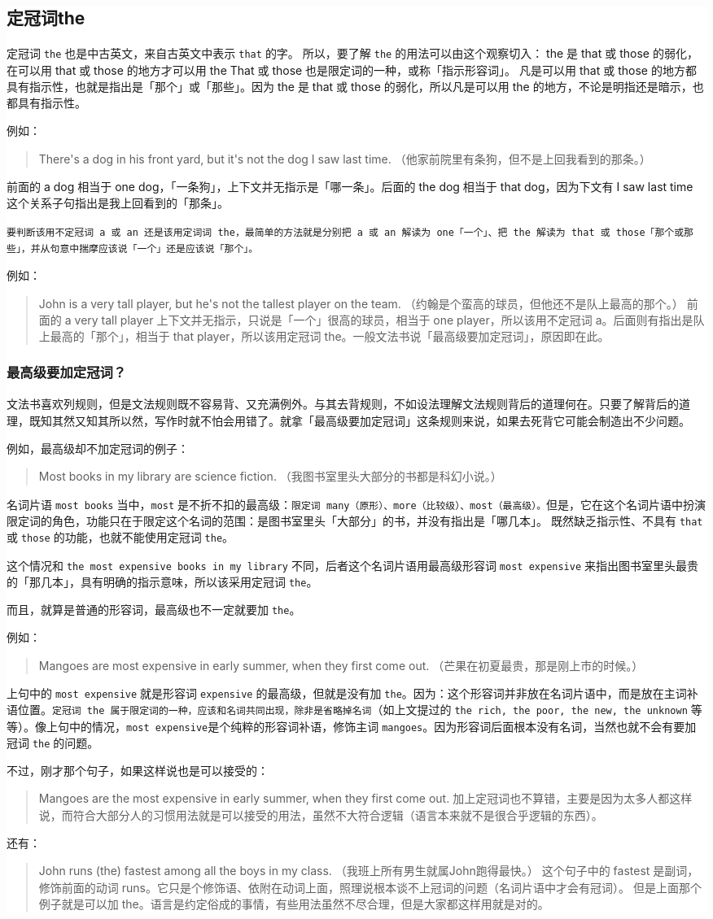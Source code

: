 ## 定冠词the
定冠词 `the` 也是中古英文，来自古英文中表示 `that` 的字。
所以，要了解 `the` 的用法可以由这个观察切入：
the 是 that 或 those 的弱化，在可以用 that 或 those 的地方才可以用 the
That 或 those 也是限定词的一种，或称「指示形容词」。
凡是可以用 that 或 those 的地方都具有指示性，也就是指出是「那个」或「那些」。因为 the 是 that 或 those 的弱化，所以凡是可以用 the 的地方，不论是明指还是暗示，也都具有指示性。

例如：
> There's a dog in his front yard, but it's not the dog I saw last time. （他家前院里有条狗，但不是上回我看到的那条。）

前面的 a dog 相当于 one dog，「一条狗」，上下文并无指示是「哪一条」。后面的 the dog 相当于 that dog，因为下文有 I saw last time 这个关系子句指出是我上回看到的「那条」。

`要判断该用不定冠词 a 或 an 还是该用定词词 the，最简单的方法就是分别把 a 或 an 解读为 one「一个」、把 the 解读为 that 或 those「那个或那些」，并从句意中揣摩应该说「一个」还是应该​​说「那个」。`

例如：
> John is a very tall player, but he's not the tallest player on the team. （约翰是个蛮高的球员，但他还不是队上最高的那个。）
前面的 a very tall player 上下文并无指示，只说是「一个」很高的球员，相当于 one player，所以该用不定冠词 a。后面则有指出是队上最高的「那个」，相当于 that player，所以该用定冠词 the。一般文法书说「最高级要加定冠词」，原因即在此。

### 最高级要加定冠词？
文法书喜欢列规则，但是文法规则既不容易背、又充满例外。与其去背规则，不如设法理解文法规则背后的道理何在。只要了解背后的道理，既知其然又知其所以然，写作时就不怕会用错了。就拿「最高级要加定冠词」这条规则来说，如果去死背它可能会制造出不少问题。

例如，最高级却不加定冠词的例子：
> Most books in my library are science fiction. （我图书室里头大部分的书都是科幻小说。）

名词片语 `most books` 当中，`most` 是不折不扣的最高级：`限定词 many（原形）、more（比较级）、most（最高级）。`但是，它在这个名词片语中扮演限定词的角色，功能只在于限定这个名词的范围：是图书室里头「大部分」的书，并没有指出是「哪几本」。
既然缺乏指示性、不​​具有 `that` 或 `those` 的功能，也就不能使用定冠词 `the`。

这个情况和 `the most expensive books in my library` 不同，后者这个名词片语用最高级形容词 `most expensive` 来指出图书室里头最贵的「那几本」，具有明确的指示意味，所以该采用定冠词 `the`。

而且，就算是普通的形容词，最高级也不一定就要加 `the`。

例如：
> Mangoes are most expensive in early summer, when they first come out. （芒果在初夏最贵，那是刚上市的时候。）

上句中的 `most expensive` 就是形容词 `expensive` 的最高级，但就是没有加 `the`。因为：这个形容词并非放在名词片语中，而是放在主词补语位置。`定冠词 the 属于限定词的一种，应该和名词共同出现，除非是省略掉名词`（如上文提过的 `the rich, the poor, the new, the unknown` 等等）。像上句中的情况，`most expensive`是个纯粹的形容词补语，修饰主词 `mangoes`。因为形容词后面根本没有名词，当然也就不会有要加冠词 `the` 的问题。

不过，刚才那个句子，如果这样说也是可以接受的：

> Mangoes are the most expensive in early summer, when they first come out.
加上定冠词也不算错，主要是因为太多人都这样说，而符合大部分人的习惯用法就是可以接受的用法，虽然不大符合逻辑（语言本来就不是很合乎逻辑的东西）。

还有：
> John runs (the) fastest among all the boys in my class. （我班上所有男生就属John跑得最快。）
这个句子中的 fastest 是副词，修饰前面的动词 runs。它只是个修饰语、依附在动词上面，照理说根本谈不上冠词的问题（名词片语中才会有冠词）。
但是上面那个例子就是可以加 the。语言是约定俗成的事情，有些用法虽然不尽合理，但是大家都这样用就是对的。
